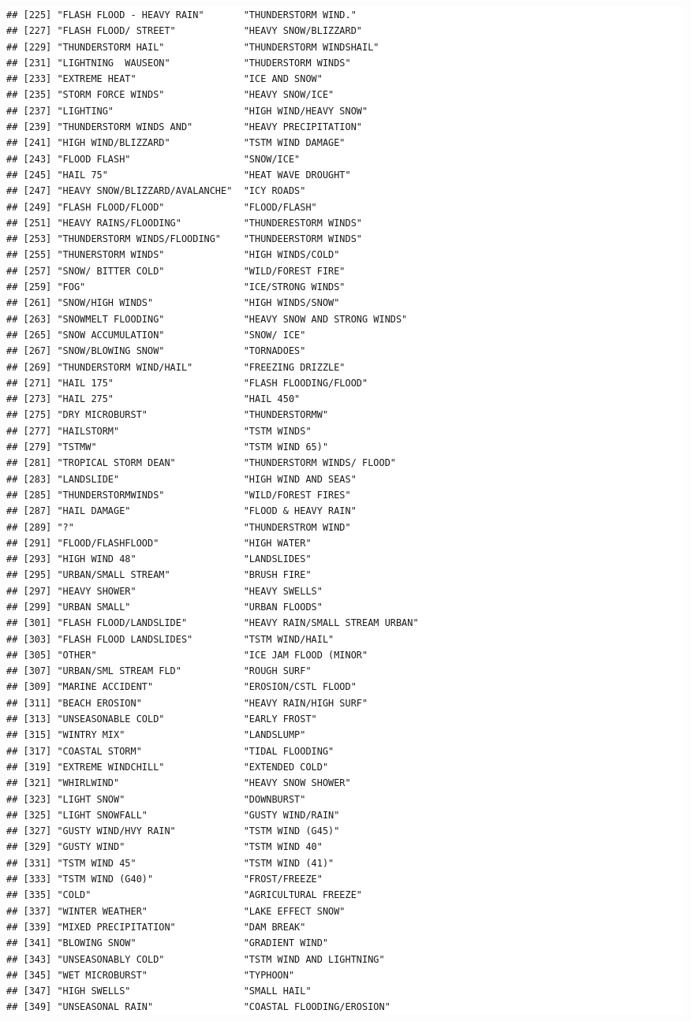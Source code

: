 ```
## [225] "FLASH FLOOD - HEAVY RAIN"       "THUNDERSTORM WIND."            
## [227] "FLASH FLOOD/ STREET"            "HEAVY SNOW/BLIZZARD"           
## [229] "THUNDERSTORM HAIL"              "THUNDERSTORM WINDSHAIL"        
## [231] "LIGHTNING  WAUSEON"             "THUDERSTORM WINDS"             
## [233] "EXTREME HEAT"                   "ICE AND SNOW"                  
## [235] "STORM FORCE WINDS"              "HEAVY SNOW/ICE"                
## [237] "LIGHTING"                       "HIGH WIND/HEAVY SNOW"          
## [239] "THUNDERSTORM WINDS AND"         "HEAVY PRECIPITATION"           
## [241] "HIGH WIND/BLIZZARD"             "TSTM WIND DAMAGE"              
## [243] "FLOOD FLASH"                    "SNOW/ICE"                      
## [245] "HAIL 75"                        "HEAT WAVE DROUGHT"             
## [247] "HEAVY SNOW/BLIZZARD/AVALANCHE"  "ICY ROADS"                     
## [249] "FLASH FLOOD/FLOOD"              "FLOOD/FLASH"                   
## [251] "HEAVY RAINS/FLOODING"           "THUNDERESTORM WINDS"           
## [253] "THUNDERSTORM WINDS/FLOODING"    "THUNDEERSTORM WINDS"           
## [255] "THUNERSTORM WINDS"              "HIGH WINDS/COLD"               
## [257] "SNOW/ BITTER COLD"              "WILD/FOREST FIRE"              
## [259] "FOG"                            "ICE/STRONG WINDS"              
## [261] "SNOW/HIGH WINDS"                "HIGH WINDS/SNOW"               
## [263] "SNOWMELT FLOODING"              "HEAVY SNOW AND STRONG WINDS"   
## [265] "SNOW ACCUMULATION"              "SNOW/ ICE"                     
## [267] "SNOW/BLOWING SNOW"              "TORNADOES"                     
## [269] "THUNDERSTORM WIND/HAIL"         "FREEZING DRIZZLE"              
## [271] "HAIL 175"                       "FLASH FLOODING/FLOOD"          
## [273] "HAIL 275"                       "HAIL 450"                      
## [275] "DRY MICROBURST"                 "THUNDERSTORMW"                 
## [277] "HAILSTORM"                      "TSTM WINDS"                    
## [279] "TSTMW"                          "TSTM WIND 65)"                 
## [281] "TROPICAL STORM DEAN"            "THUNDERSTORM WINDS/ FLOOD"     
## [283] "LANDSLIDE"                      "HIGH WIND AND SEAS"            
## [285] "THUNDERSTORMWINDS"              "WILD/FOREST FIRES"             
## [287] "HAIL DAMAGE"                    "FLOOD & HEAVY RAIN"            
## [289] "?"                              "THUNDERSTROM WIND"             
## [291] "FLOOD/FLASHFLOOD"               "HIGH WATER"                    
## [293] "HIGH WIND 48"                   "LANDSLIDES"                    
## [295] "URBAN/SMALL STREAM"             "BRUSH FIRE"                    
## [297] "HEAVY SHOWER"                   "HEAVY SWELLS"                  
## [299] "URBAN SMALL"                    "URBAN FLOODS"                  
## [301] "FLASH FLOOD/LANDSLIDE"          "HEAVY RAIN/SMALL STREAM URBAN" 
## [303] "FLASH FLOOD LANDSLIDES"         "TSTM WIND/HAIL"                
## [305] "OTHER"                          "ICE JAM FLOOD (MINOR"          
## [307] "URBAN/SML STREAM FLD"           "ROUGH SURF"                    
## [309] "MARINE ACCIDENT"                "EROSION/CSTL FLOOD"            
## [311] "BEACH EROSION"                  "HEAVY RAIN/HIGH SURF"          
## [313] "UNSEASONABLE COLD"              "EARLY FROST"                   
## [315] "WINTRY MIX"                     "LANDSLUMP"                     
## [317] "COASTAL STORM"                  "TIDAL FLOODING"                
## [319] "EXTREME WINDCHILL"              "EXTENDED COLD"                 
## [321] "WHIRLWIND"                      "HEAVY SNOW SHOWER"             
## [323] "LIGHT SNOW"                     "DOWNBURST"                     
## [325] "LIGHT SNOWFALL"                 "GUSTY WIND/RAIN"               
## [327] "GUSTY WIND/HVY RAIN"            "TSTM WIND (G45)"               
## [329] "GUSTY WIND"                     "TSTM WIND 40"                  
## [331] "TSTM WIND 45"                   "TSTM WIND (41)"                
## [333] "TSTM WIND (G40)"                "FROST/FREEZE"                  
## [335] "COLD"                           "AGRICULTURAL FREEZE"           
## [337] "WINTER WEATHER"                 "LAKE EFFECT SNOW"              
## [339] "MIXED PRECIPITATION"            "DAM BREAK"                     
## [341] "BLOWING SNOW"                   "GRADIENT WIND"                 
## [343] "UNSEASONABLY COLD"              "TSTM WIND AND LIGHTNING"       
## [345] "WET MICROBURST"                 "TYPHOON"                       
## [347] "HIGH SWELLS"                    "SMALL HAIL"                    
## [349] "UNSEASONAL RAIN"                "COASTAL FLOODING/EROSION"      
```